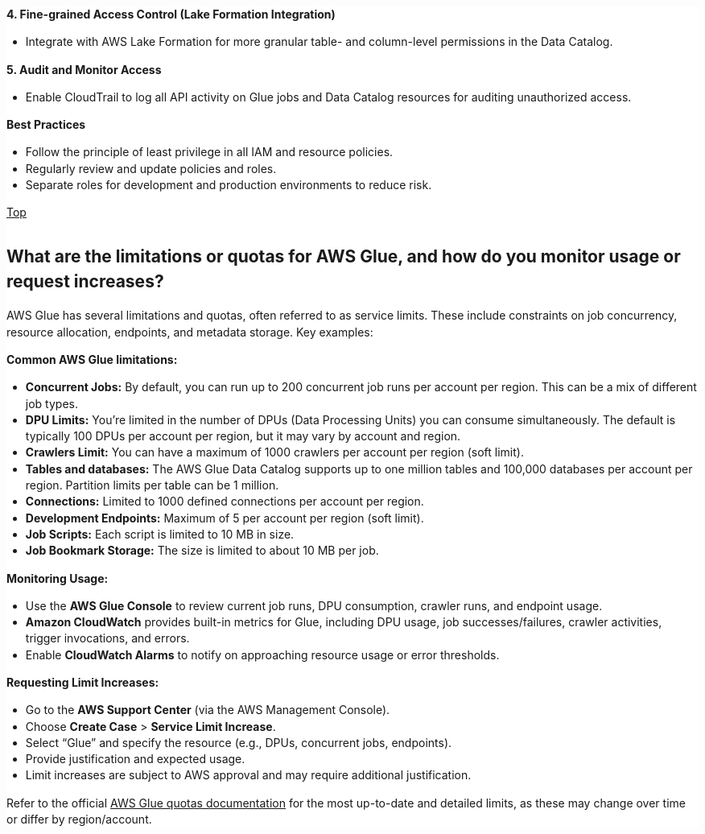 **4. Fine-grained Access Control (Lake Formation Integration)**
- Integrate with AWS Lake Formation for more granular table- and column-level permissions in the Data Catalog.

**5. Audit and Monitor Access**
- Enable CloudTrail to log all API activity on Glue jobs and Data Catalog resources for auditing unauthorized access.

**Best Practices**
- Follow the principle of least privilege in all IAM and resource policies.
- Regularly review and update policies and roles.
- Separate roles for development and production environments to reduce risk.

[Top](#top)

## What are the limitations or quotas for AWS Glue, and how do you monitor usage or request increases?
AWS Glue has several limitations and quotas, often referred to as service limits. These include constraints on job concurrency, resource allocation, endpoints, and metadata storage. Key examples:

**Common AWS Glue limitations:**

- **Concurrent Jobs:** By default, you can run up to 200 concurrent job runs per account per region. This can be a mix of different job types.
- **DPU Limits:** You’re limited in the number of DPUs (Data Processing Units) you can consume simultaneously. The default is typically 100 DPUs per account per region, but it may vary by account and region.
- **Crawlers Limit:** You can have a maximum of 1000 crawlers per account per region (soft limit).
- **Tables and databases:** The AWS Glue Data Catalog supports up to one million tables and 100,000 databases per account per region. Partition limits per table can be 1 million.
- **Connections:** Limited to 1000 defined connections per account per region.
- **Development Endpoints:** Maximum of 5 per account per region (soft limit).
- **Job Scripts:** Each script is limited to 10 MB in size.
- **Job Bookmark Storage:** The size is limited to about 10 MB per job.

**Monitoring Usage:**

- Use the **AWS Glue Console** to review current job runs, DPU consumption, crawler runs, and endpoint usage.
- **Amazon CloudWatch** provides built-in metrics for Glue, including DPU usage, job successes/failures, crawler activities, trigger invocations, and errors.
- Enable **CloudWatch Alarms** to notify on approaching resource usage or error thresholds.

**Requesting Limit Increases:**

- Go to the **AWS Support Center** (via the AWS Management Console).
- Choose **Create Case** > **Service Limit Increase**.
- Select “Glue” and specify the resource (e.g., DPUs, concurrent jobs, endpoints).
- Provide justification and expected usage.
- Limit increases are subject to AWS approval and may require additional justification.

Refer to the official [AWS Glue quotas documentation](https://docs.aws.amazon.com/glue/latest/dg/limits.html) for the most up-to-date and detailed limits, as these may change over time or differ by region/account.
